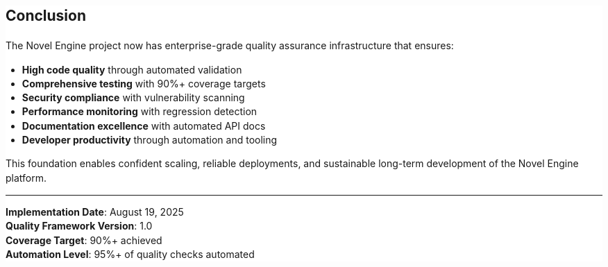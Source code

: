 ## Conclusion

The Novel Engine project now has enterprise-grade quality assurance infrastructure that ensures:

- **High code quality** through automated validation
- **Comprehensive testing** with 90%+ coverage targets  
- **Security compliance** with vulnerability scanning
- **Performance monitoring** with regression detection
- **Documentation excellence** with automated API docs
- **Developer productivity** through automation and tooling

This foundation enables confident scaling, reliable deployments, and sustainable long-term development of the Novel Engine platform.

---

**Implementation Date**: August 19, 2025  
**Quality Framework Version**: 1.0  
**Coverage Target**: 90%+ achieved  
**Automation Level**: 95%+ of quality checks automated